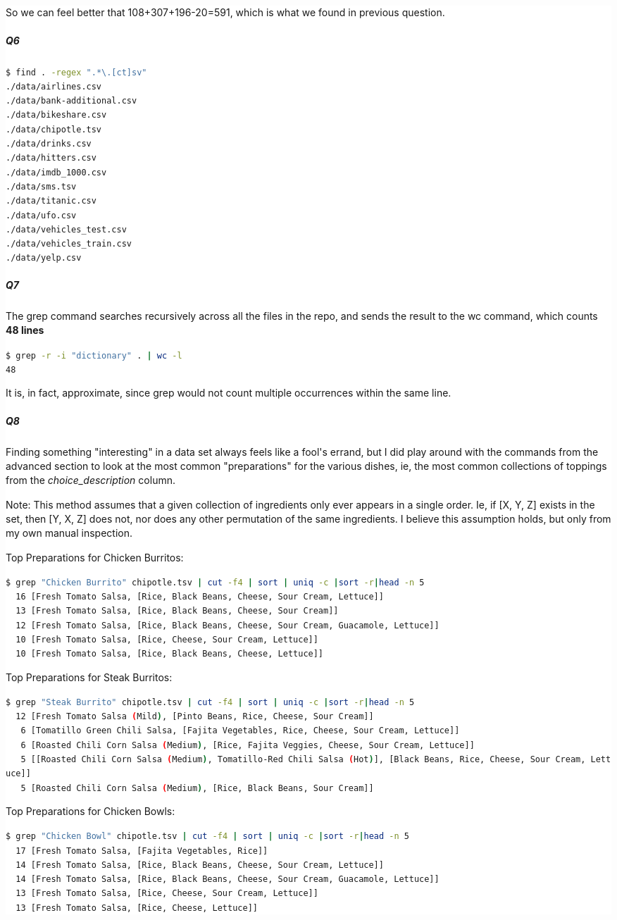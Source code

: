 So we can feel better that 108+307+196-20=591, which is what we found in previous question.

##### Q6
```sh
$ find . -regex ".*\.[ct]sv"
./data/airlines.csv
./data/bank-additional.csv
./data/bikeshare.csv
./data/chipotle.tsv
./data/drinks.csv
./data/hitters.csv
./data/imdb_1000.csv
./data/sms.tsv
./data/titanic.csv
./data/ufo.csv
./data/vehicles_test.csv
./data/vehicles_train.csv
./data/yelp.csv
```

##### Q7
The grep command searches recursively across all the files in the repo, and sends the result to the wc command, which counts **48 lines**
```sh
$ grep -r -i "dictionary" . | wc -l
48
```
It is, in fact, approximate, since grep would not count multiple occurrences within the same line.

##### Q8
Finding something "interesting" in a data set always feels like a fool's errand, but I did play around with the commands from the advanced section to look at the most common "preparations" for the various dishes, ie, the most common collections of toppings from the *choice_description* column.  

Note: This method assumes that a given collection of ingredients only ever appears in a single order.  Ie, if [X, Y, Z] exists in the set, then [Y, X, Z] does not, nor does any other permutation of the same ingredients.  I believe this assumption holds, but only from my own manual inspection. 

Top Preparations for Chicken Burritos:
```sh
$ grep "Chicken Burrito" chipotle.tsv | cut -f4 | sort | uniq -c |sort -r|head -n 5
  16 [Fresh Tomato Salsa, [Rice, Black Beans, Cheese, Sour Cream, Lettuce]]
  13 [Fresh Tomato Salsa, [Rice, Black Beans, Cheese, Sour Cream]]
  12 [Fresh Tomato Salsa, [Rice, Black Beans, Cheese, Sour Cream, Guacamole, Lettuce]]
  10 [Fresh Tomato Salsa, [Rice, Cheese, Sour Cream, Lettuce]]
  10 [Fresh Tomato Salsa, [Rice, Black Beans, Cheese, Lettuce]]
```
Top Preparations for Steak Burritos:
```sh
$ grep "Steak Burrito" chipotle.tsv | cut -f4 | sort | uniq -c |sort -r|head -n 5
  12 [Fresh Tomato Salsa (Mild), [Pinto Beans, Rice, Cheese, Sour Cream]]
   6 [Tomatillo Green Chili Salsa, [Fajita Vegetables, Rice, Cheese, Sour Cream, Lettuce]]
   6 [Roasted Chili Corn Salsa (Medium), [Rice, Fajita Veggies, Cheese, Sour Cream, Lettuce]]
   5 [[Roasted Chili Corn Salsa (Medium), Tomatillo-Red Chili Salsa (Hot)], [Black Beans, Rice, Cheese, Sour Cream, Lettuce]]
   5 [Roasted Chili Corn Salsa (Medium), [Rice, Black Beans, Sour Cream]]
```
Top Preparations for Chicken Bowls:
```sh
$ grep "Chicken Bowl" chipotle.tsv | cut -f4 | sort | uniq -c |sort -r|head -n 5
  17 [Fresh Tomato Salsa, [Fajita Vegetables, Rice]]
  14 [Fresh Tomato Salsa, [Rice, Black Beans, Cheese, Sour Cream, Lettuce]]
  14 [Fresh Tomato Salsa, [Rice, Black Beans, Cheese, Sour Cream, Guacamole, Lettuce]]
  13 [Fresh Tomato Salsa, [Rice, Cheese, Sour Cream, Lettuce]]
  13 [Fresh Tomato Salsa, [Rice, Cheese, Lettuce]]
```
